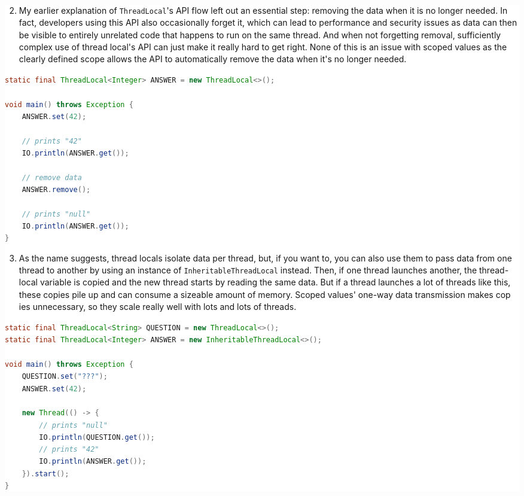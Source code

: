 2. My earlier explanation of `ThreadLocal`'s API flow left out an essential step: removing the data when it is no longer needed.
   In fact, developers using this API also occasionally forget it, which can lead to performance and security issues as data can then be visible to entirely unrelated code that happens to run on the same thread.
   And when not forgetting removal, sufficiently complex use of thread local's API can just make it really hard to get right.
   None of this is an issue with scoped values as the clearly defined scope allows the API to automatically remove the data when it's no longer needed.

```java
static final ThreadLocal<Integer> ANSWER = new ThreadLocal<>();

void main() throws Exception {
	ANSWER.set(42);

	// prints "42"
	IO.println(ANSWER.get());

	// remove data
	ANSWER.remove();

	// prints "null"
	IO.println(ANSWER.get());
}
```

3. As the name suggests, thread locals isolate data per thread, but, if you want to, you can also use them to pass data from one thread to another by using an instance of `InheritableThreadLocal` instead.
   Then, if one thread launches another, the thread-local variable is copied and the new thread starts by reading the same data.
   But if a thread launches a lot of threads like this, these copies pile up and can consume a sizeable amount of memory.
   Scoped values' one-way data transmission makes cop ies unnecessary, so they scale really well with lots and lots of threads.

```java
static final ThreadLocal<String> QUESTION = new ThreadLocal<>();
static final ThreadLocal<Integer> ANSWER = new InheritableThreadLocal<>();

void main() throws Exception {
	QUESTION.set("???");
	ANSWER.set(42);

	new Thread(() -> {
		// prints "null"
		IO.println(QUESTION.get());
		// prints "42"
		IO.println(ANSWER.get());
	}).start();
}
```
